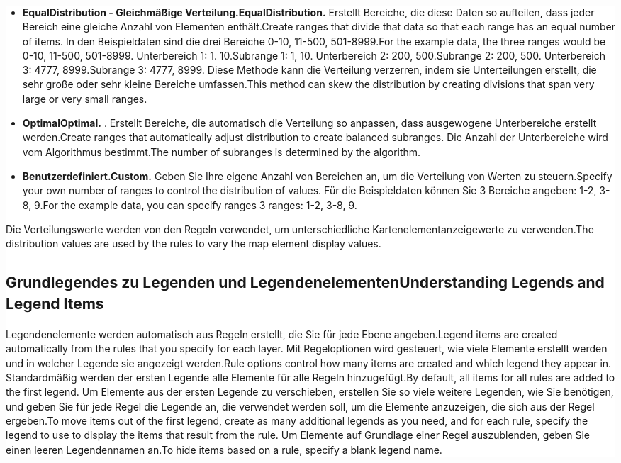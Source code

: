 -   <span data-ttu-id="1173f-187">**EqualDistribution - Gleichmäßige Verteilung.**</span><span class="sxs-lookup"><span data-stu-id="1173f-187">**EqualDistribution.**</span></span> <span data-ttu-id="1173f-188">Erstellt Bereiche, die diese Daten so aufteilen, dass jeder Bereich eine gleiche Anzahl von Elementen enthält.</span><span class="sxs-lookup"><span data-stu-id="1173f-188">Create ranges that divide that data so that each range has an equal number of items.</span></span> <span data-ttu-id="1173f-189">In den Beispieldaten sind die drei Bereiche 0-10, 11-500, 501-8999.</span><span class="sxs-lookup"><span data-stu-id="1173f-189">For the example data, the three ranges would be 0-10, 11-500, 501-8999.</span></span> <span data-ttu-id="1173f-190">Unterbereich 1: 1. 10.</span><span class="sxs-lookup"><span data-stu-id="1173f-190">Subrange 1: 1, 10.</span></span> <span data-ttu-id="1173f-191">Unterbereich 2: 200, 500.</span><span class="sxs-lookup"><span data-stu-id="1173f-191">Subrange 2: 200, 500.</span></span> <span data-ttu-id="1173f-192">Unterbereich 3: 4777, 8999.</span><span class="sxs-lookup"><span data-stu-id="1173f-192">Subrange 3: 4777, 8999.</span></span> <span data-ttu-id="1173f-193">Diese Methode kann die Verteilung verzerren, indem sie Unterteilungen erstellt, die sehr große oder sehr kleine Bereiche umfassen.</span><span class="sxs-lookup"><span data-stu-id="1173f-193">This method can skew the distribution by creating divisions that span very large or very small ranges.</span></span>  
  
-   <span data-ttu-id="1173f-194">**Optimal**</span><span class="sxs-lookup"><span data-stu-id="1173f-194">**Optimal.**</span></span> <span data-ttu-id="1173f-195">. Erstellt Bereiche, die automatisch die Verteilung so anpassen, dass ausgewogene Unterbereiche erstellt werden.</span><span class="sxs-lookup"><span data-stu-id="1173f-195">Create ranges that automatically adjust distribution to create balanced subranges.</span></span> <span data-ttu-id="1173f-196">Die Anzahl der Unterbereiche wird vom Algorithmus bestimmt.</span><span class="sxs-lookup"><span data-stu-id="1173f-196">The number of subranges is determined by the algorithm.</span></span>  
  
-   <span data-ttu-id="1173f-197">**Benutzerdefiniert.**</span><span class="sxs-lookup"><span data-stu-id="1173f-197">**Custom.**</span></span> <span data-ttu-id="1173f-198">Geben Sie Ihre eigene Anzahl von Bereichen an, um die Verteilung von Werten zu steuern.</span><span class="sxs-lookup"><span data-stu-id="1173f-198">Specify your own number of ranges to control the distribution of values.</span></span> <span data-ttu-id="1173f-199">Für die Beispieldaten können Sie 3 Bereiche angeben: 1-2, 3-8, 9.</span><span class="sxs-lookup"><span data-stu-id="1173f-199">For the example data, you can specify ranges 3 ranges: 1-2, 3-8, 9.</span></span>  
  
 <span data-ttu-id="1173f-200">Die Verteilungswerte werden von den Regeln verwendet, um unterschiedliche Kartenelementanzeigewerte zu verwenden.</span><span class="sxs-lookup"><span data-stu-id="1173f-200">The distribution values are used by the rules to vary the map element display values.</span></span>  
  
##  <a name="understanding-legends-and-legend-items"></a><a name="Legends"></a> <span data-ttu-id="1173f-201">Grundlegendes zu Legenden und Legendenelementen</span><span class="sxs-lookup"><span data-stu-id="1173f-201">Understanding Legends and Legend Items</span></span>  
 <span data-ttu-id="1173f-202">Legendenelemente werden automatisch aus Regeln erstellt, die Sie für jede Ebene angeben.</span><span class="sxs-lookup"><span data-stu-id="1173f-202">Legend items are created automatically from the rules that you specify for each layer.</span></span> <span data-ttu-id="1173f-203">Mit Regeloptionen wird gesteuert, wie viele Elemente erstellt werden und in welcher Legende sie angezeigt werden.</span><span class="sxs-lookup"><span data-stu-id="1173f-203">Rule options control how many items are created and which legend they appear in.</span></span> <span data-ttu-id="1173f-204">Standardmäßig werden der ersten Legende alle Elemente für alle Regeln hinzugefügt.</span><span class="sxs-lookup"><span data-stu-id="1173f-204">By default, all items for all rules are added to the first legend.</span></span> <span data-ttu-id="1173f-205">Um Elemente aus der ersten Legende zu verschieben, erstellen Sie so viele weitere Legenden, wie Sie benötigen, und geben Sie für jede Regel die Legende an, die verwendet werden soll, um die Elemente anzuzeigen, die sich aus der Regel ergeben.</span><span class="sxs-lookup"><span data-stu-id="1173f-205">To move items out of the first legend, create as many additional legends as you need, and for each rule, specify the legend to use to display the items that result from the rule.</span></span> <span data-ttu-id="1173f-206">Um Elemente auf Grundlage einer Regel auszublenden, geben Sie einen leeren Legendennamen an.</span><span class="sxs-lookup"><span data-stu-id="1173f-206">To hide items based on a rule, specify a blank legend name.</span></span>  
  